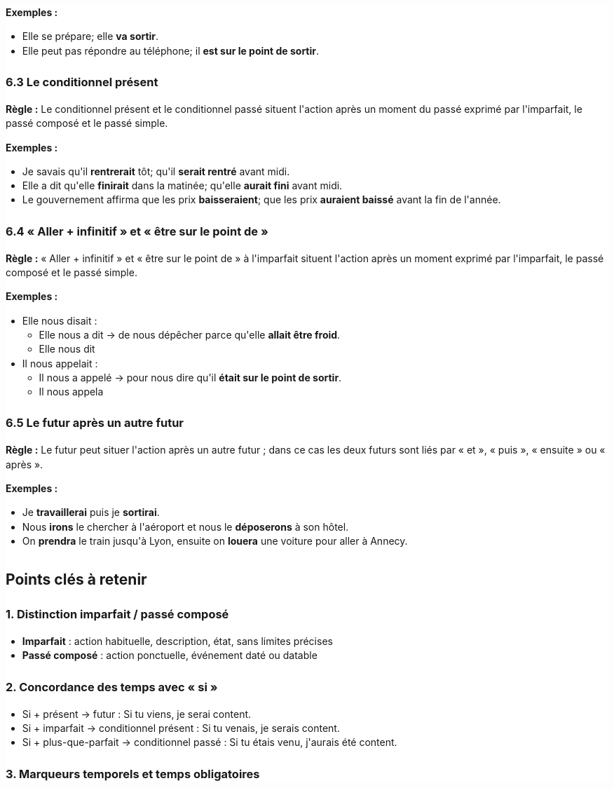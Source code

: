 **Exemples :**
- Elle se prépare; elle **va sortir**.
- Elle peut pas répondre au téléphone; il **est sur le point de sortir**.

### 6.3 Le conditionnel présent

**Règle :** Le conditionnel présent et le conditionnel passé situent l'action après un moment du passé exprimé par l'imparfait, le passé composé et le passé simple.

**Exemples :**
- Je savais qu'il **rentrerait** tôt; qu'il **serait rentré** avant midi.
- Elle a dit qu'elle **finirait** dans la matinée; qu'elle **aurait fini** avant midi.
- Le gouvernement affirma que les prix **baisseraient**; que les prix **auraient baissé** avant la fin de l'année.

### 6.4 « Aller + infinitif » et « être sur le point de »

**Règle :** « Aller + infinitif » et « être sur le point de » à l'imparfait situent l'action après un moment exprimé par l'imparfait, le passé composé et le passé simple.

**Exemples :**
- Elle nous disait :
  - Elle nous a dit → de nous dépêcher parce qu'elle **allait être froid**.
  - Elle nous dit
- Il nous appelait :
  - Il nous a appelé → pour nous dire qu'il **était sur le point de sortir**.
  - Il nous appela

### 6.5 Le futur après un autre futur

**Règle :** Le futur peut situer l'action après un autre futur ; dans ce cas les deux futurs sont liés par « et », « puis », « ensuite » ou « après ».

**Exemples :**
- Je **travaillerai** puis je **sortirai**.
- Nous **irons** le chercher à l'aéroport et nous le **déposerons** à son hôtel.
- On **prendra** le train jusqu'à Lyon, ensuite on **louera** une voiture pour aller à Annecy.

## Points clés à retenir

### 1. Distinction imparfait / passé composé

- **Imparfait** : action habituelle, description, état, sans limites précises
- **Passé composé** : action ponctuelle, événement daté ou datable

### 2. Concordance des temps avec « si »

- Si + présent → futur : Si tu viens, je serai content.
- Si + imparfait → conditionnel présent : Si tu venais, je serais content.
- Si + plus-que-parfait → conditionnel passé : Si tu étais venu, j'aurais été content.

### 3. Marqueurs temporels et temps obligatoires
